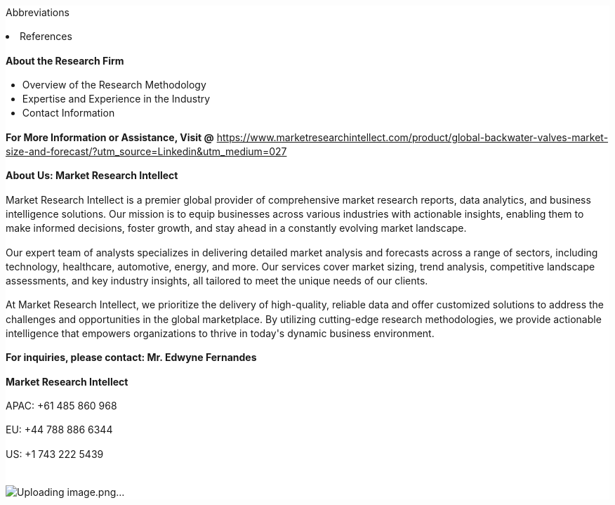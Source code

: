 Abbreviations</li><li>References</li></ul><p><strong>About the Research Firm</strong></p><ul><li>Overview of the Research Methodology</li><li>Expertise and Experience in the Industry</li><li>Contact Information</li></ul></div><div class="article-main__content" data-test-id="publishing-text-block"><p><span class="font-[700]"><strong>For More Information or Assistance, Visit @</strong>&nbsp;<a href="https://www.marketresearchintellect.com/product/global-backwater-valves-market-size-and-forecast/?utm_source=Linkedin&utm_medium=027">https://www.marketresearchintellect.com/product/global-backwater-valves-market-size-and-forecast/?utm_source=Linkedin&utm_medium=027</a></span></p><p><strong>About Us: Market Research Intellect</strong></p><p>Market Research Intellect is a premier global provider of comprehensive market research reports, data analytics, and business intelligence solutions. Our mission is to equip businesses across various industries with actionable insights, enabling them to make informed decisions, foster growth, and stay ahead in a constantly evolving market landscape.</p><p>Our expert team of analysts specializes in delivering detailed market analysis and forecasts across a range of sectors, including technology, healthcare, automotive, energy, and more. Our services cover market sizing, trend analysis, competitive landscape assessments, and key industry insights, all tailored to meet the unique needs of our clients.</p><p>At Market Research Intellect, we prioritize the delivery of high-quality, reliable data and offer customized solutions to address the challenges and opportunities in the global marketplace. By utilizing cutting-edge research methodologies, we provide actionable intelligence that empowers organizations to thrive in today's dynamic business environment.</p><p><strong>For inquiries, please contact: Mr. Edwyne Fernandes</strong></p><p><strong>Market Research Intellect</strong></p><p>APAC: +61 485 860 968</p><p>EU: +44 788 886 6344</p><p>US: +1 743 222 5439</p></div><div class="article-main__content" data-test-id="publishing-text-block">&nbsp;</div>
![Uploading image.png…]()
